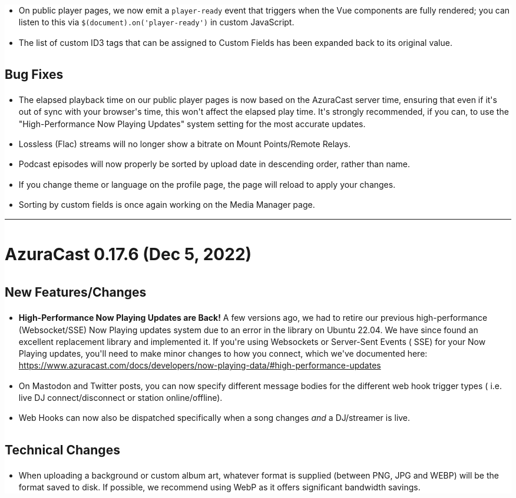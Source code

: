 - On public player pages, we now emit a `player-ready` event that triggers when the Vue components are fully rendered;
  you can listen to this via `$(document).on('player-ready')` in custom JavaScript.

- The list of custom ID3 tags that can be assigned to Custom Fields has been expanded back to its original value.

## Bug Fixes

- The elapsed playback time on our public player pages is now based on the AzuraCast server time, ensuring that even if
  it's out of sync with your browser's time, this won't affect the elapsed play time. It's strongly recommended, if you
  can, to use the "High-Performance Now Playing Updates" system setting for the most accurate updates.

- Lossless (Flac) streams will no longer show a bitrate on Mount Points/Remote Relays.

- Podcast episodes will now properly be sorted by upload date in descending order, rather than name.

- If you change theme or language on the profile page, the page will reload to apply your changes.

- Sorting by custom fields is once again working on the Media Manager page.

---

# AzuraCast 0.17.6 (Dec 5, 2022)

## New Features/Changes

- **High-Performance Now Playing Updates are Back!** A few versions ago, we had to retire our previous
  high-performance (Websocket/SSE) Now Playing updates system due to an error in the library on Ubuntu 22.04. We have
  since found an excellent replacement library and implemented it. If you're using Websockets or Server-Sent Events (
  SSE) for your Now Playing updates, you'll need to make minor changes to how you connect, which we've documented
  here: https://www.azuracast.com/docs/developers/now-playing-data/#high-performance-updates

- On Mastodon and Twitter posts, you can now specify different message bodies for the different web hook trigger types (
  i.e. live DJ connect/disconnect or station online/offline).

- Web Hooks can now also be dispatched specifically when a song changes _and_ a DJ/streamer is live.

## Technical Changes

- When uploading a background or custom album art, whatever format is supplied (between PNG, JPG and WEBP) will be the
  format saved to disk. If possible, we recommend using WebP as it offers significant bandwidth savings.
